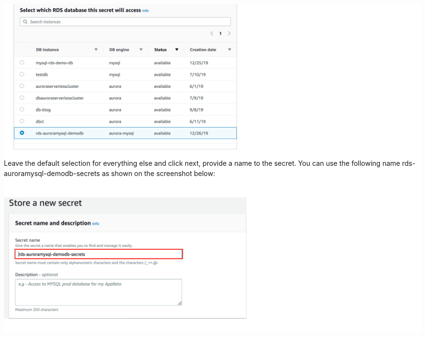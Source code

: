   <img width="500" height="300" src="https://github.com/aws-samples/amazon-rds-proxy-demo/blob/master/images/dbsel.png">
</p>

Leave the default selection for everything else and click next, provide a name to the secret. You can use the following name rds-auroramysql-demodb-secrets as shown on the screenshot below:

<p align="left">
  <img width="500" height="300" src="https://github.com/aws-samples/amazon-rds-proxy-demo/blob/master/images/secretname.png">
</p>
